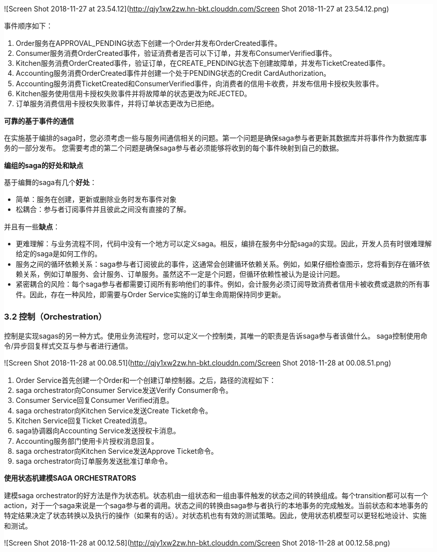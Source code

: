 ![Screen Shot 2018-11-27 at 23.54.12](http://qjy1xw2zw.hn-bkt.clouddn.com/Screen Shot 2018-11-27 at 23.54.12.png)

事件顺序如下：

1. Order服务在APPROVAL_PENDING状态下创建一个Order并发布OrderCreated事件。
2. Consumer服务消费OrderCreated事件，验证消费者是否可以下订单，并发布ConsumerVerified事件。
3. Kitchen服务消费OrderCreated事件，验证订单，在CREATE_PENDING状态下创建故障单，并发布TicketCreated事件。
4. Accounting服务消费OrderCreated事件并创建一个处于PENDING状态的Credit CardAuthorization。
5. Accounting服务消费TicketCreated和ConsumerVerified事件，向消费者的信用卡收费，并发布信用卡授权失败事件。
6. Kitchen服务使用信用卡授权失败事件并将故障单的状态更改为REJECTED。
7. 订单服务消费信用卡授权失败事件，并将订单状态更改为已拒绝。

**可靠的基于事件的通信**

在实施基于编排的saga时，您必须考虑一些与服务间通信相关的问题。第一个问题是确保saga参与者更新其数据库并将事件作为数据库事务的一部分发布。
您需要考虑的第二个问题是确保saga参与者必须能够将收到的每个事件映射到自己的数据。

**编组的saga的好处和缺点**

基于编舞的saga有几个**好处**：

* 简单：服务在创建，更新或删除业务时发布事件对象
* 松耦合：参与者订阅事件并且彼此之间没有直接的了解。

并且有一些**缺点**：

* 更难理解：与业务流程不同，代码中没有一个地方可以定义saga。相反，编排在服务中分配saga的实现。因此，开发人员有时很难理解给定的saga是如何工作的。
* 服务之间的循环依赖关系：saga参与者订阅彼此的事件，这通常会创建循环依赖关系。例如，如果仔细检查图示，您将看到存在循环依赖关系，例如订单服务、会计服务、订单服务。虽然这不一定是个问题，但循环依赖性被认为是设计问题。
* 紧密耦合的风险：每个saga参与者都需要订阅所有影响他们的事件。例如，会计服务必须订阅导致消费者信用卡被收费或退款的所有事件。因此，存在一种风险，即需要与Order Service实施的订单生命周期保持同步更新。

### 3.2 控制（Orchestration）

控制是实现sagas的另一种方式。使用业务流程时，您可以定义一个控制类，其唯一的职责是告诉saga参与者该做什么。 saga控制使用命令/异步回复样式交互与参与者进行通信。

![Screen Shot 2018-11-28 at 00.08.51](http://qjy1xw2zw.hn-bkt.clouddn.com/Screen Shot 2018-11-28 at 00.08.51.png)

1. Order Service首先创建一个Order和一个创建订单控制器。之后，路径的流程如下：
2. saga orchestrator向Consumer Service发送Verify Consumer命令。
3. Consumer Service回复Consumer Verified消息。
4. saga orchestrator向Kitchen Service发送Create Ticket命令。
5. Kitchen Service回复Ticket Created消息。
6. saga协调器向Accounting Service发送授权卡消息。
7. Accounting服务部门使用卡片授权消息回复。
8. saga orchestrator向Kitchen Service发送Approve Ticket命令。
9. saga orchestrator向订单服务发送批准订单命令。

**使用状态机建模SAGA ORCHESTRATORS**

建模saga orchestrator的好方法是作为状态机。状态机由一组状态和一组由事件触发的状态之间的转换组成。每个transition都可以有一个action，对于一个saga来说是一个saga参与者的调用。状态之间的转换由saga参与者执行的本地事务的完成触发。当前状态和本地事务的特定结果决定了状态转换以及执行的操作（如果有的话）。对状态机也有有效的测试策略。因此，使用状态机模型可以更轻松地设计、实施和测试。

![Screen Shot 2018-11-28 at 00.12.58](http://qjy1xw2zw.hn-bkt.clouddn.com/Screen Shot 2018-11-28 at 00.12.58.png)
